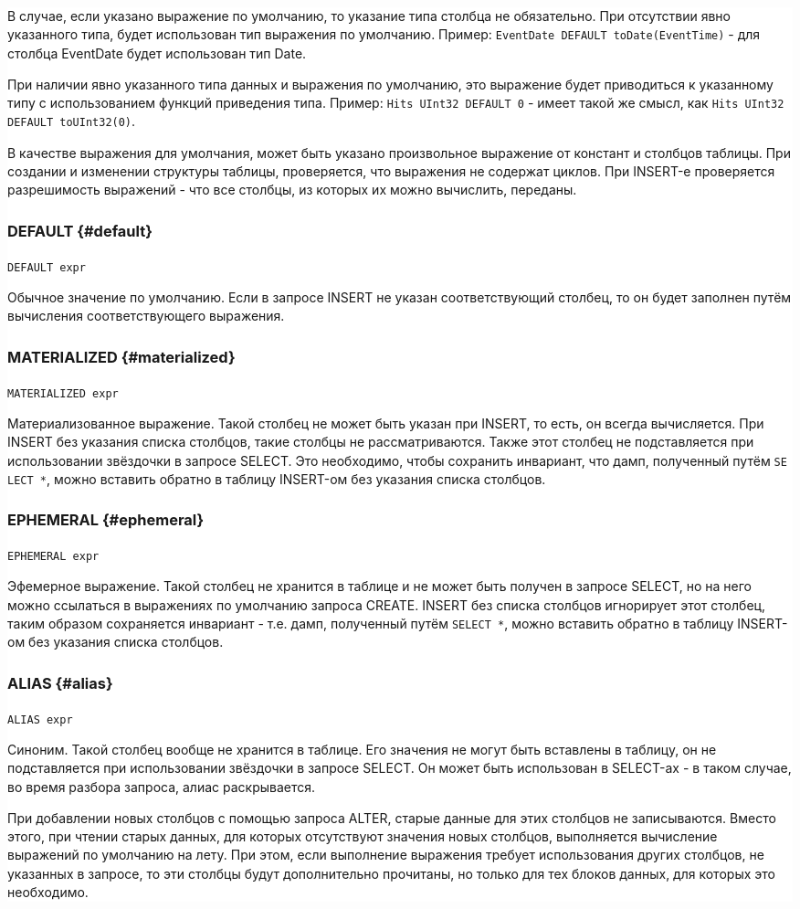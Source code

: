 В случае, если указано выражение по умолчанию, то указание типа столбца не обязательно. При отсутствии явно указанного типа, будет использован тип выражения по умолчанию. Пример: `EventDate DEFAULT toDate(EventTime)` - для столбца EventDate будет использован тип Date.

При наличии явно указанного типа данных и выражения по умолчанию, это выражение будет приводиться к указанному типу с использованием функций приведения типа. Пример: `Hits UInt32 DEFAULT 0` - имеет такой же смысл, как `Hits UInt32 DEFAULT toUInt32(0)`.

В качестве выражения для умолчания, может быть указано произвольное выражение от констант и столбцов таблицы. При создании и изменении структуры таблицы, проверяется, что выражения не содержат циклов. При INSERT-е проверяется разрешимость выражений - что все столбцы, из которых их можно вычислить, переданы.

### DEFAULT {#default}

`DEFAULT expr`

Обычное значение по умолчанию. Если в запросе INSERT не указан соответствующий столбец, то он будет заполнен путём вычисления соответствующего выражения.

### MATERIALIZED {#materialized}

`MATERIALIZED expr`

Материализованное выражение. Такой столбец не может быть указан при INSERT, то есть, он всегда вычисляется.
При INSERT без указания списка столбцов, такие столбцы не рассматриваются.
Также этот столбец не подставляется при использовании звёздочки в запросе SELECT. Это необходимо, чтобы сохранить инвариант, что дамп, полученный путём `SELECT *`, можно вставить обратно в таблицу INSERT-ом без указания списка столбцов.

### EPHEMERAL {#ephemeral}

`EPHEMERAL expr`

Эфемерное выражение. Такой столбец не хранится в таблице и не может быть получен в запросе SELECT, но на него можно ссылаться в выражениях по умолчанию запроса CREATE.
INSERT без списка столбцов игнорирует этот столбец, таким образом сохраняется инвариант - т.е. дамп, полученный путём `SELECT *`, можно вставить обратно в таблицу INSERT-ом без указания списка столбцов.

### ALIAS {#alias}

`ALIAS expr`

Синоним. Такой столбец вообще не хранится в таблице.
Его значения не могут быть вставлены в таблицу, он не подставляется при использовании звёздочки в запросе SELECT.
Он может быть использован в SELECT-ах - в таком случае, во время разбора запроса, алиас раскрывается.

При добавлении новых столбцов с помощью запроса ALTER, старые данные для этих столбцов не записываются. Вместо этого, при чтении старых данных, для которых отсутствуют значения новых столбцов, выполняется вычисление выражений по умолчанию на лету. При этом, если выполнение выражения требует использования других столбцов, не указанных в запросе, то эти столбцы будут дополнительно прочитаны, но только для тех блоков данных, для которых это необходимо.
